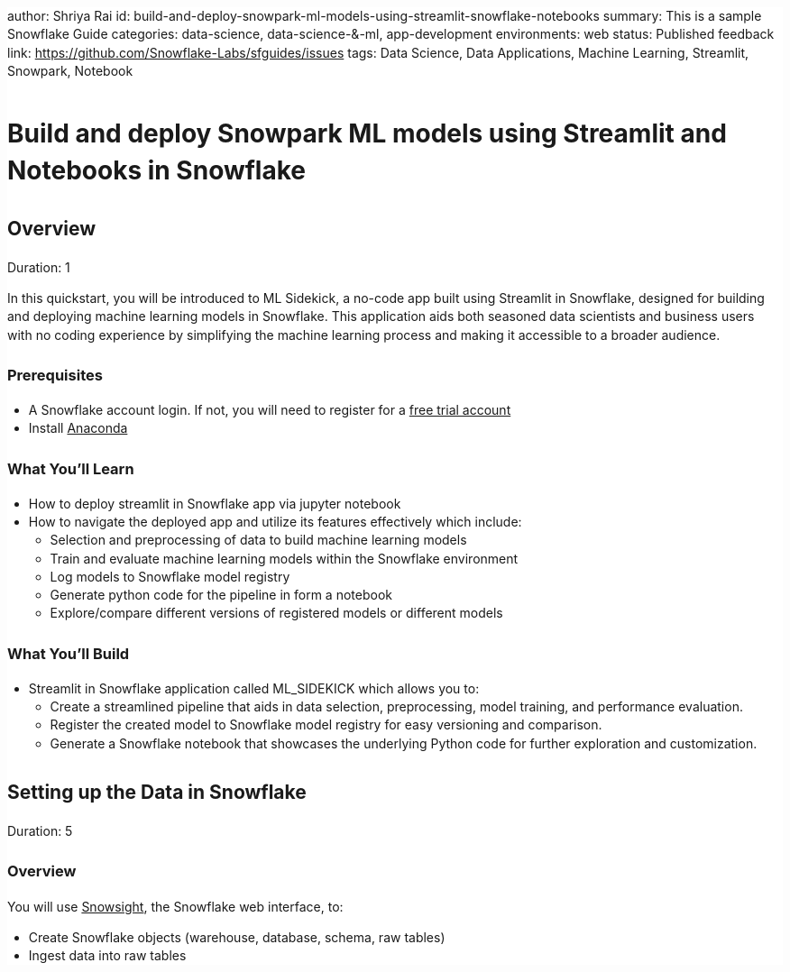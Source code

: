author: Shriya Rai
id: build-and-deploy-snowpark-ml-models-using-streamlit-snowflake-notebooks
summary: This is a sample Snowflake Guide
categories: data-science, data-science-&-ml, app-development
environments: web
status: Published 
feedback link: https://github.com/Snowflake-Labs/sfguides/issues
tags: Data Science, Data Applications, Machine Learning, Streamlit, Snowpark, Notebook

# Build and deploy Snowpark ML models using Streamlit and Notebooks in Snowflake

## Overview 
Duration: 1

In this quickstart, you will be introduced to  ML Sidekick, a no-code app built using Streamlit in Snowflake, designed for building and deploying machine learning models in Snowflake. This application aids both seasoned data scientists and business users with no coding experience by simplifying the machine learning process and making it accessible to a broader audience.

### Prerequisites
- A Snowflake account login. If not, you will need to register for a [free trial account](https://signup.snowflake.com/)
- Install [Anaconda](https://anaconda.com)

### What You’ll Learn 
- How to deploy streamlit in Snowflake app via jupyter notebook  
- How to navigate the deployed app and utilize its features effectively which include:   
  - Selection and preprocessing of data to build machine learning models  
  - Train and evaluate machine learning models within the Snowflake environment  
  - Log models to Snowflake model registry  
  - Generate python code for the pipeline in form a notebook   
  - Explore/compare different versions of registered models or different models

### What You’ll Build 
- Streamlit in Snowflake application called ML_SIDEKICK which allows you to:   
  - Create a streamlined pipeline that aids in data selection, preprocessing, model training, and performance evaluation.  
  - Register the created model to Snowflake model registry for easy versioning and comparison.  
  - Generate a Snowflake notebook that showcases the underlying Python code for further exploration and customization.


## Setting up the Data in Snowflake
Duration: 5

### Overview
You will use [Snowsight](https://docs.snowflake.com/en/user-guide/ui-snowsight.html#), the Snowflake web interface, to:
* Create Snowflake objects (warehouse, database, schema, raw tables)
* Ingest data into raw tables
